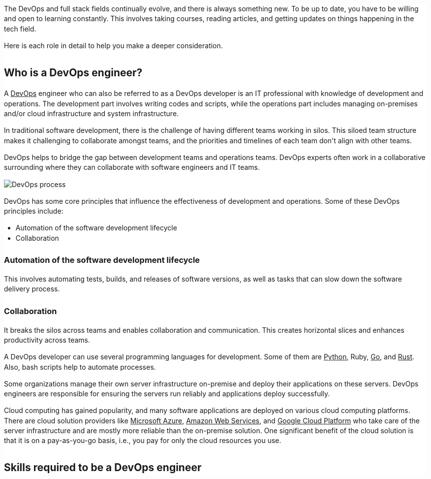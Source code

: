 The DevOps and full stack fields continually evolve, and there is always something new. To be up to date, you have to be willing and open to learning constantly. This involves taking courses, reading articles, and getting updates on things happening in the tech field.

Here is each role in detail to help you make a deeper consideration.

## Who is a DevOps engineer?

A [DevOps](https://roadmap.sh/devops) engineer who can also be referred to as a DevOps developer  is an IT professional with knowledge of development and operations. The development part involves writing codes and scripts, while the operations part includes managing on-premises and/or cloud infrastructure and system infrastructure.

In traditional software development, there is the challenge of having different teams working in silos. This siloed team structure makes it challenging to collaborate amongst teams, and the priorities and timelines of each team don't align with other teams.

DevOps helps to bridge the gap between development teams and operations teams. DevOps experts often work in a collaborative surrounding where they can collaborate with software engineers and IT teams.

![DevOps process](https://assets.roadmap.sh/guest/devops-lifecycle-simple-9lvkw.png)

DevOps has some core principles that influence the effectiveness of development and operations. Some of these DevOps principles include:

- Automation of the software development lifecycle
- Collaboration

### Automation of the software development lifecycle

This involves automating tests, builds, and releases of software versions, as well as tasks that can slow down the software delivery process.

### Collaboration

It breaks the silos across teams and enables collaboration and communication. This creates horizontal slices and enhances productivity across teams.

A DevOps developer can use several programming languages for development. Some of them are [Python](https://roadmap.sh/python), Ruby, [Go](https://roadmap.sh/golang), and [Rust](https://roadmap.sh/rust). Also, bash scripts help to automate processes.

Some organizations manage their own server infrastructure on-premise and deploy their applications on these servers. DevOps engineers are responsible for ensuring the servers run reliably and applications deploy successfully.

Cloud computing has gained popularity, and many software applications are deployed on various cloud computing platforms. There are cloud solution providers like [Microsoft Azure](https://azure.microsoft.com/), [Amazon Web Services](https://roadmap.sh/aws), and [Google Cloud Platform](https://cloud.google.com/) who take care of the server infrastructure and are mostly more reliable than the on-premise solution. One significant benefit of the cloud solution is that it is on a pay-as-you-go basis, i.e., you pay for only the cloud resources you use.

## Skills required to be a DevOps engineer
